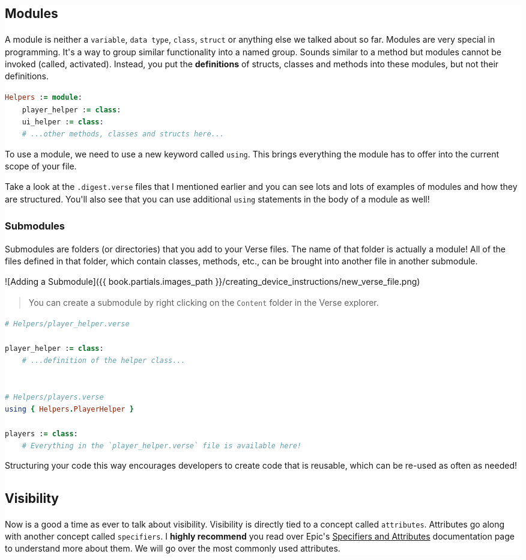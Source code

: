## Modules

A module is neither a `variable`, `data type`, `class`, `struct` or anything else we talked about so far. Modules are very special in programming. It's a way to group similar functionality into a named group. Sounds similar to a method but modules cannot be invoked (called, activated). Instead, you put the **definitions** of structs, classes and methods into these modules, but not their definitions.

```ruby
Helpers := module:
    player_helper := class:
    ui_helper := class:
    # ...other methods, classes and structs here...
```

To use a module, we need to use a new keyword called `using`. This brings everything the module has to offer into the current scope of your file.

Take a look at the `.digest.verse` files that I mentioned earlier and you can see lots and lots of examples of modules and how they are structured. You'll also see that you can use additional `using` statements in the body of a module as well!

### Submodules

Submodules are folders (or directories) that you add to your Verse files. The name of that folder is actually a module! All of the files defined in that folder, which contain classes, methods, etc., can be brought into another file in another submodule.

![Adding a Submodule]({{ book.partials.images_path }}/creating_device_instructions/new_verse_file.png)

> You can create a submodule by right clicking on the `Content` folder in the Verse explorer.

```ruby
# Helpers/player_helper.verse

player_helper := class:
    # ...definition of the helper class...


# Helpers/players.verse
using { Helpers.PlayerHelper }

players := class:
    # Everything in the `player_helper.verse` file is available here!
```

Structuring your code this way encourages developers to create code that is reusable, which can be re-used as often as needed!

## Visibility

Now is a good a time as ever to talk about visibility. Visibility is directly tied to a concept called `attributes`. Attributes go along with another concept called `specifiers`. I **highly recommend** you read over Epic's [Specifiers and Attributes](https://dev.epicgames.com/documentation/en-us/uefn/specifiers-and-attributes-in-verse) documentation page to understand more about them. We will go over the most commonly used attributes.
